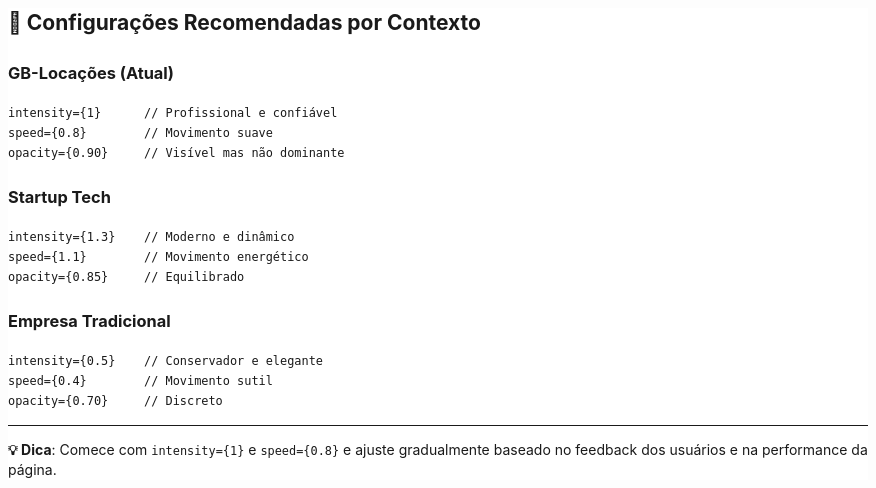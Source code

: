 ## 🎯 **Configurações Recomendadas por Contexto**

### **GB-Locações (Atual)**

```tsx
intensity={1}      // Profissional e confiável
speed={0.8}        // Movimento suave
opacity={0.90}     // Visível mas não dominante
```

### **Startup Tech**

```tsx
intensity={1.3}    // Moderno e dinâmico
speed={1.1}        // Movimento energético
opacity={0.85}     // Equilibrado
```

### **Empresa Tradicional**

```tsx
intensity={0.5}    // Conservador e elegante
speed={0.4}        // Movimento sutil
opacity={0.70}     // Discreto
```

---

**💡 Dica**: Comece com `intensity={1}` e `speed={0.8}` e ajuste gradualmente
baseado no feedback dos usuários e na performance da página.
